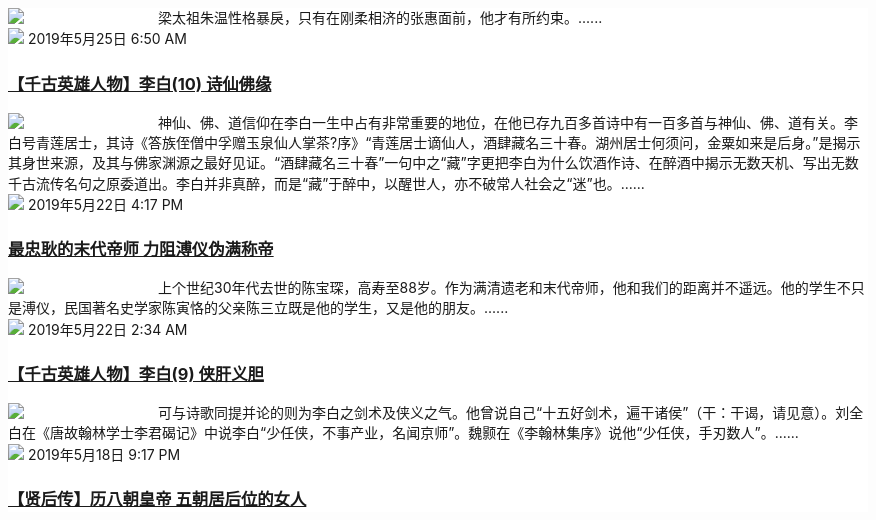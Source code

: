 <a href="/gb/19/3/21/n11130055.md#1" target="_blank">
<img width="150" src="https://i.epochtimes.com/assets/uploads/2019/05/empress-zhang-hui-of-Emperor_zhu-wen-150x120.jpg" align ="left">
</a>
梁太祖朱温性格暴戾，只有在刚柔相济的张惠面前，他才有所约束。......<br>
<img align="bottom" src="https://www.epochtimes.com/assets/themes/djy/images/time.gif">
 2019年5月25日 6:50 AM									</td>
</tr>
  <tr>
<td width="742">
<h3>
<a href="/gb/16/9/2/n8262805.md#1" target="_blank">
【千古英雄人物】李白(10) 诗仙佛缘</a>
<br>
</h3>
<a href="/gb/16/9/2/n8262805.md#1" target="_blank">
<img width="150" src="https://i.epochtimes.com/assets/uploads/2016/09/1472567815-150x120.jpeg" align ="left">
</a>
神仙、佛、道信仰在李白一生中占有非常重要的地位，在他已存九百多首诗中有一百多首与神仙、佛、道有关。李白号青莲居士，其诗《答族侄僧中孚赠玉泉仙人掌茶?序》“青莲居士谪仙人，酒肆藏名三十春。湖州居士何须问，金粟如来是后身。”是揭示其身世来源，及其与佛家渊源之最好见证。“酒肆藏名三十春”一句中之“藏”字更把李白为什么饮酒作诗、在醉酒中揭示无数天机、写出无数千古流传名句之原委道出。李白并非真醉，而是“藏”于醉中，以醒世人，亦不破常人社会之“迷”也。......<br>
<img align="bottom" src="https://www.epochtimes.com/assets/themes/djy/images/time.gif">
 2019年5月22日 4:17 PM									</td>
</tr>
  <tr>
<td width="742">
<h3>
<a href="/gb/19/5/14/n11257639.md#1" target="_blank">
最忠耿的末代帝师 力阻溥仪伪满称帝</a>
<br>
</h3>
<a href="/gb/19/5/14/n11257639.md#1" target="_blank">
<img width="150" src="https://i.epochtimes.com/assets/uploads/2019/05/CHEN-BAOCHEN-PU-YI-150x120.jpeg" align ="left">
</a>
上个世纪30年代去世的陈宝琛，高寿至88岁。作为满清遗老和末代帝师，他和我们的距离并不遥远。他的学生不只是溥仪，民国著名史学家陈寅恪的父亲陈三立既是他的学生，又是他的朋友。......<br>
<img align="bottom" src="https://www.epochtimes.com/assets/themes/djy/images/time.gif">
 2019年5月22日 2:34 AM									</td>
</tr>
  <tr>
<td width="742">
<h3>
<a href="/gb/16/8/30/n8252196.md#1" target="_blank">
【千古英雄人物】李白(9) 侠肝义胆</a>
<br>
</h3>
<a href="/gb/16/8/30/n8252196.md#1" target="_blank">
<img width="150" src="https://i.epochtimes.com/assets/uploads/2016/08/1608301728282669-e1472631598496-150x120.jpg" align ="left">
</a>
可与诗歌同提并论的则为李白之剑术及侠义之气。他曾说自己“十五好剑术，遍干诸侯”（干：干谒，请见意）。刘全白在《唐故翰林学士李君碣记》中说李白“少任侠，不事产业，名闻京师”。魏颢在《李翰林集序》说他“少任侠，手刃数人”。......<br>
<img align="bottom" src="https://www.epochtimes.com/assets/themes/djy/images/time.gif">
 2019年5月18日 9:17 PM									</td>
</tr>
  <tr>
<td width="742">
<h3>
<a href="/gb/19/3/17/n11119102.md#1" target="_blank">
【贤后传】历八朝皇帝 五朝居后位的女人</a>
<br>
</h3>